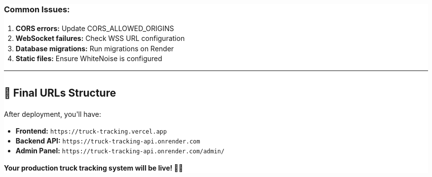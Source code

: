 ### **Common Issues:**
1. **CORS errors:** Update CORS_ALLOWED_ORIGINS
2. **WebSocket failures:** Check WSS URL configuration
3. **Database migrations:** Run migrations on Render
4. **Static files:** Ensure WhiteNoise is configured

---

## 🎯 **Final URLs Structure**

After deployment, you'll have:
- **Frontend:** `https://truck-tracking.vercel.app`
- **Backend API:** `https://truck-tracking-api.onrender.com`
- **Admin Panel:** `https://truck-tracking-api.onrender.com/admin/`

**Your production truck tracking system will be live! 🚛✨**
